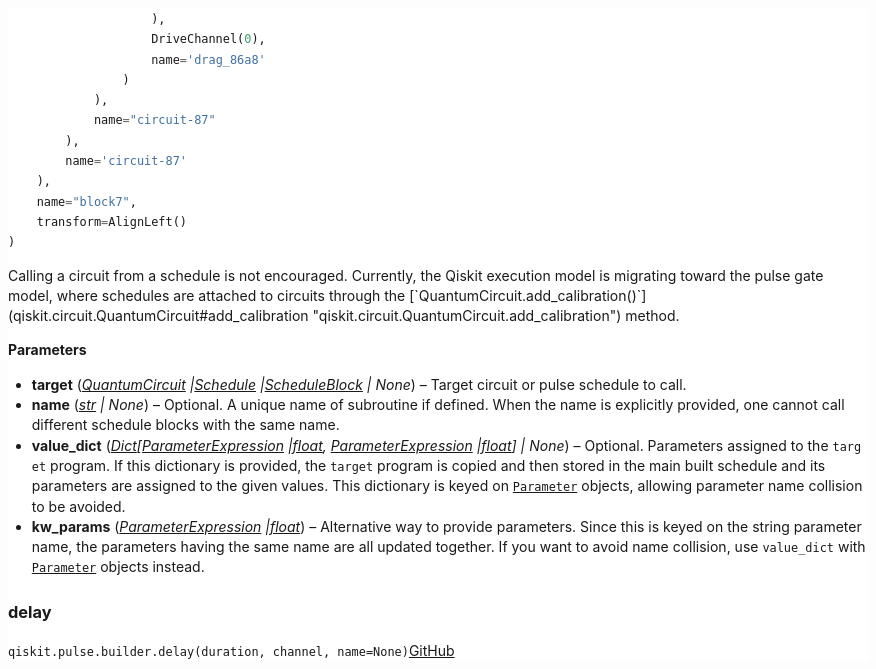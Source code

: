 ```python
                    ),
                    DriveChannel(0),
                    name='drag_86a8'
                )
            ),
            name="circuit-87"
        ),
        name='circuit-87'
    ),
    name="block7",
    transform=AlignLeft()
)
```

<Admonition title="Warning" type="caution">
  Calling a circuit from a schedule is not encouraged. Currently, the Qiskit execution model is migrating toward the pulse gate model, where schedules are attached to circuits through the [`QuantumCircuit.add_calibration()`](qiskit.circuit.QuantumCircuit#add_calibration "qiskit.circuit.QuantumCircuit.add_calibration") method.
</Admonition>

**Parameters**

*   **target** ([*QuantumCircuit*](qiskit.circuit.QuantumCircuit "qiskit.circuit.quantumcircuit.QuantumCircuit")  *|*[*Schedule*](qiskit.pulse.Schedule "qiskit.pulse.schedule.Schedule")  *|*[*ScheduleBlock*](qiskit.pulse.ScheduleBlock "qiskit.pulse.schedule.ScheduleBlock") *| None*) – Target circuit or pulse schedule to call.
*   **name** ([*str*](https://docs.python.org/3/library/stdtypes.html#str "(in Python v3.12)") *| None*) – Optional. A unique name of subroutine if defined. When the name is explicitly provided, one cannot call different schedule blocks with the same name.
*   **value\_dict** ([*Dict*](https://docs.python.org/3/library/typing.html#typing.Dict "(in Python v3.12)")*\[*[*ParameterExpression*](qiskit.circuit.ParameterExpression "qiskit.circuit.parameterexpression.ParameterExpression")  *|*[*float*](https://docs.python.org/3/library/functions.html#float "(in Python v3.12)")*,* [*ParameterExpression*](qiskit.circuit.ParameterExpression "qiskit.circuit.parameterexpression.ParameterExpression")  *|*[*float*](https://docs.python.org/3/library/functions.html#float "(in Python v3.12)")*] | None*) – Optional. Parameters assigned to the `target` program. If this dictionary is provided, the `target` program is copied and then stored in the main built schedule and its parameters are assigned to the given values. This dictionary is keyed on [`Parameter`](qiskit.circuit.Parameter "qiskit.circuit.Parameter") objects, allowing parameter name collision to be avoided.
*   **kw\_params** ([*ParameterExpression*](qiskit.circuit.ParameterExpression "qiskit.circuit.parameterexpression.ParameterExpression")  *|*[*float*](https://docs.python.org/3/library/functions.html#float "(in Python v3.12)")) – Alternative way to provide parameters. Since this is keyed on the string parameter name, the parameters having the same name are all updated together. If you want to avoid name collision, use `value_dict` with [`Parameter`](qiskit.circuit.Parameter "qiskit.circuit.Parameter") objects instead.

### delay

<span id="qiskit.pulse.builder.delay" />

`qiskit.pulse.builder.delay(duration, channel, name=None)`[GitHub](https://github.com/qiskit/qiskit/tree/stable/0.25/qiskit/pulse/builder.py "view source code")
